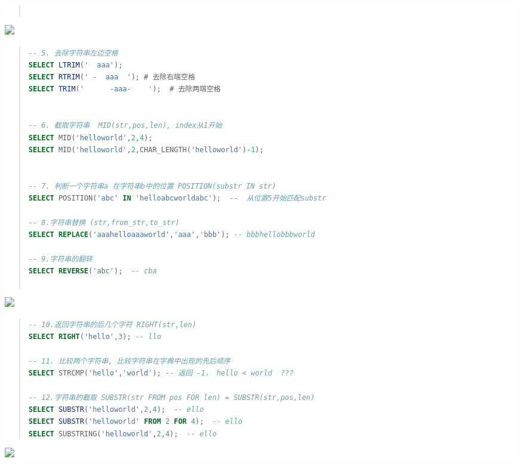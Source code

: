 > ```
>
> 

![](/Users/guohaojin/Desktop/春招-招聘-计算基础总结/数据库/imgs/函数-字符串函数2.png)

> ```sql
> -- 5. 去除字符串左边空格 
> SELECT LTRIM('  aaa');
> SELECT RTRIM(' -  aaa  '); # 去除右端空格
> SELECT TRIM('      -aaa-    ');  # 去除两端空格 
> 
> 
> -- 6. 截取字符串  MID(str,pos,len), index从1开始
> SELECT MID('helloworld',2,4);
> SELECT MID('helloworld',2,CHAR_LENGTH('helloworld')-1);
> 
> 
> -- 7. 判断一个字符串a 在字符串b中的位置 POSITION(substr IN str)
> SELECT POSITION('abc' IN 'helloabcworldabc');  --  从位置5开始匹配substr 
> 
> -- 8.字符串替换 (str,from_str,to_str)
> SELECT REPLACE('aaahelloaaaworld','aaa','bbb'); -- bbbhellobbbworld
> 
> -- 9.字符串的翻转
> SELECT REVERSE('abc');  -- cba 
> 
> 
> 
> ```
>
> 

![](/Users/guohaojin/Desktop/春招-招聘-计算基础总结/数据库/imgs/函数-字符串函数3.png)

> ```sql
> -- 10.返回字符串的后几个字符 RIGHT(str,len)
> SELECT RIGHT('hello',3); -- llo
> 
> -- 11. 比较两个字符串, 比较字符串在字典中出现的先后顺序 
> SELECT STRCMP('hello','world'); -- 返回 -1， hello < world  ??? 
> 
> -- 12.字符串的截取 SUBSTR(str FROM pos FOR len) = SUBSTR(str,pos,len)
> SELECT SUBSTR('helloworld',2,4);  -- ello
> SELECT SUBSTR('helloworld' FROM 2 FOR 4);  -- ello
> SELECT SUBSTRING('helloworld',2,4);  -- ello
> ```
>
> 

![](/Users/guohaojin/Desktop/春招-招聘-计算基础总结/数据库/imgs/函数-字符串函数4.png)
